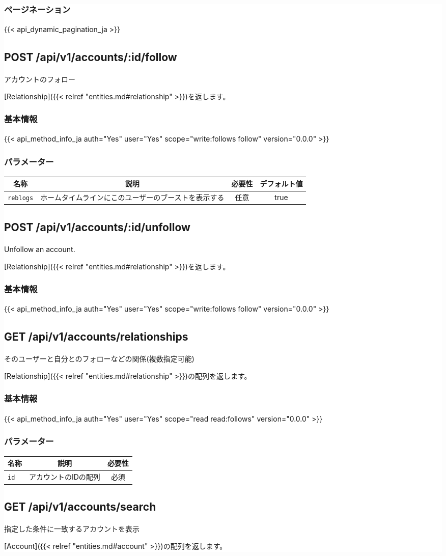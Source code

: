 ### ページネーション

{{< api_dynamic_pagination_ja >}}

## POST /api/v1/accounts/:id/follow

アカウントのフォロー

[Relationship]({{< relref "entities.md#relationship" >}})を返します。

### 基本情報

{{< api_method_info_ja auth="Yes" user="Yes" scope="write:follows follow" version="0.0.0" >}}

### パラメーター

|名称|説明|必要性|デフォルト値|
|----|-----------|:------:|:-----:|
| `reblogs` | ホームタイムラインにこのユーザーのブーストを表示する | 任意 | true |

## POST /api/v1/accounts/:id/unfollow

Unfollow an account.

[Relationship]({{< relref "entities.md#relationship" >}})を返します。

### 基本情報

{{< api_method_info_ja auth="Yes" user="Yes" scope="write:follows follow" version="0.0.0" >}}

## GET /api/v1/accounts/relationships

そのユーザーと自分とのフォローなどの関係(複数指定可能)

[Relationship]({{< relref "entities.md#relationship" >}})の配列を返します。

### 基本情報

{{< api_method_info_ja auth="Yes" user="Yes" scope="read read:follows" version="0.0.0" >}}

### パラメーター

|名称|説明|必要性|
|----|-----------|:------:|
| `id` | アカウントのIDの配列 | 必須 |

## GET /api/v1/accounts/search

指定した条件に一致するアカウントを表示

[Account]({{< relref "entities.md#account" >}})の配列を返します。
